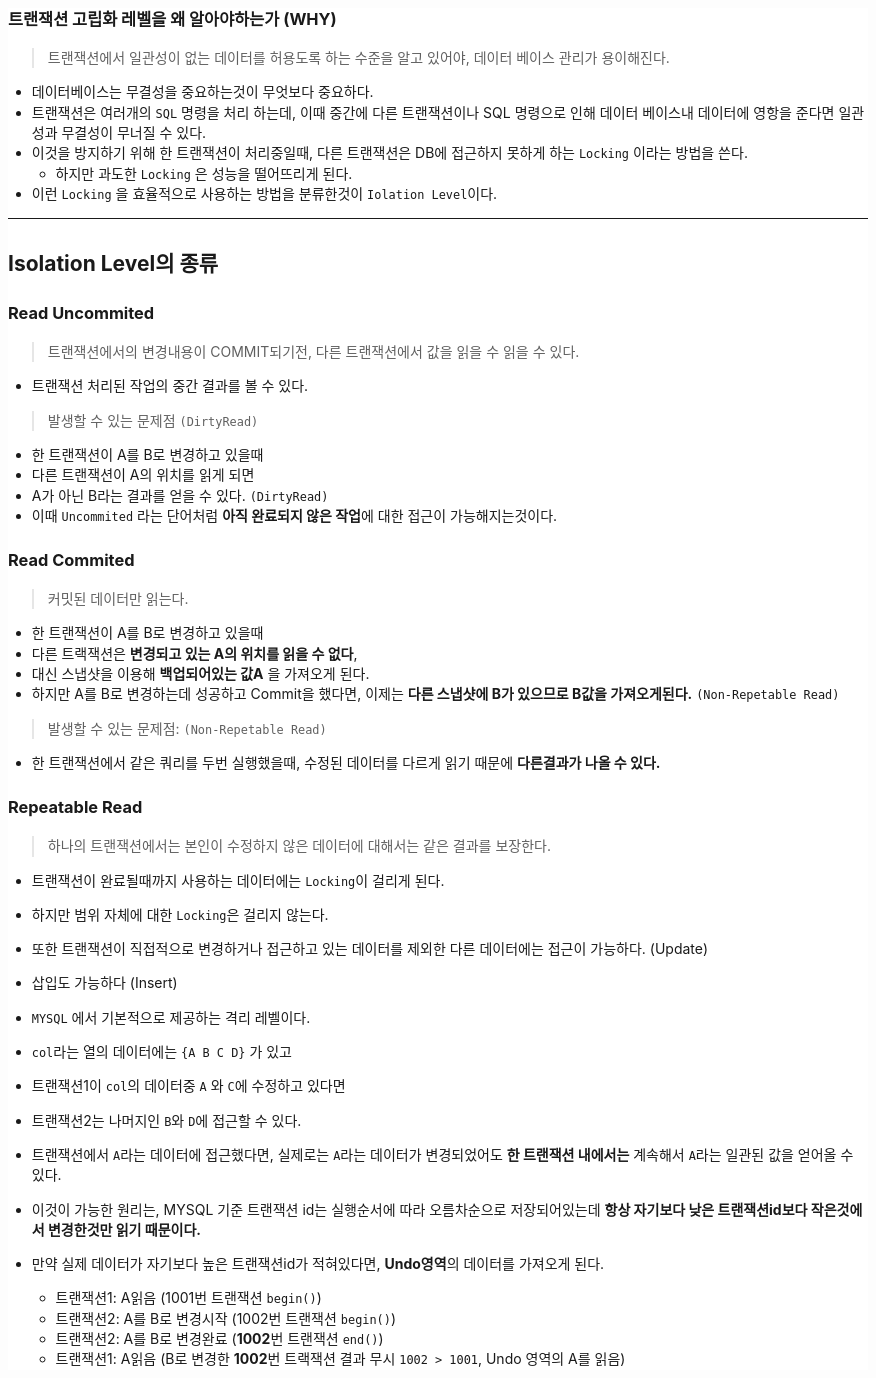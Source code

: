 ### 트랜잭션 고립화 레벨을 왜 알아야하는가 (WHY)
> 트랜잭션에서 일관성이 없는 데이터를 허용도록 하는 수준을 알고 있어야, 데이터 베이스 관리가 용이해진다.

* 데이터베이스는 무결성을 중요하는것이 무엇보다 중요하다.
* 트랜잭션은 여러개의 `SQL` 명령을 처리 하는데, 이때 중간에 다른 트랜잭션이나 SQL 명령으로 인해 데이터 베이스내 데이터에 영항을 준다면 일관성과 무결성이 무너질 수 있다.
* 이것을 방지하기 위해 한 트랜잭션이 처리중일때, 다른 트랜잭션은 DB에 접근하지 못하게 하는 `Locking` 이라는 방법을 쓴다.
    * 하지만 과도한 `Locking` 은 성능을 떨어뜨리게 된다.
* 이런 `Locking` 을 효율적으로 사용하는 방법을 분류한것이 `Iolation Level`이다.

---

## Isolation Level의 종류

### Read Uncommited
> 트랜잭션에서의 변경내용이 COMMIT되기전, 다른 트랜잭션에서 값을 읽을 수 읽을 수 있다.

- 트랜잭션 처리된 작업의 중간 결과를 볼 수 있다.

> 발생할 수 있는 문제점 `(DirtyRead)`   

* 한 트랜잭션이 A를 B로 변경하고 있을때
* 다른 트랜잭션이 A의 위치를 읽게 되면
* A가 아닌 B라는 결과를 얻을 수 있다. `(DirtyRead)`
* 이때 `Uncommited` 라는 단어처럼 **아직 완료되지 않은 작업**에 대한 접근이 가능해지는것이다.


### Read Commited
> 커밋된 데이터만 읽는다.

* 한 트랜잭션이 A를 B로 변경하고 있을때
* 다른 트랙잭션은 **변경되고 있는 A의 위치를 읽을 수 없다**, 
* 대신 스냅샷을 이용해 **백업되어있는 값A** 을 가져오게 된다.
* 하지만 A를 B로 변경하는데 성공하고 Commit을 했다면, 이제는 **다른 스냅샷에 B가 있으므로 B값을 가져오게된다.** `(Non-Repetable Read)`

> 발생할 수 있는 문제점: `(Non-Repetable Read)`  

- 한 트랜잭션에서 같은 쿼리를 두번 실행했을때, 수정된 데이터를 다르게 읽기 때문에 **다른결과가 나올 수 있다.**


### Repeatable Read
> 하나의 트랜잭션에서는 본인이 수정하지 않은 데이터에 대해서는 같은 결과를 보장한다.

* 트랜잭션이 완료될때까지 사용하는 데이터에는 `Locking`이 걸리게 된다.
* 하지만 범위 자체에 대한 `Locking`은 걸리지 않는다.
* 또한 트랜잭션이 직접적으로 변경하거나 접근하고 있는 데이터를 제외한 다른 데이터에는 접근이 가능하다. (Update)
* 삽입도 가능하다 (Insert)
* `MYSQL` 에서 기본적으로 제공하는 격리 레벨이다.


* `col`라는 열의 데이터에는 `{A B C D}` 가 있고
* 트랜잭션1이 `col`의 데이터중 `A` 와 `C`에 수정하고 있다면
* 트랜잭션2는 나머지인 `B`와 `D`에 접근할 수 있다.


* 트랜잭션에서 `A`라는 데이터에 접근했다면, 실제로는 `A`라는 데이터가 변경되었어도 **한 트랜잭션 내에서는** 계속해서 `A`라는 일관된 값을 얻어올 수 있다.
* 이것이 가능한 원리는, MYSQL 기준 트랜잭션 id는 실행순서에 따라 오름차순으로 저장되어있는데 **항상 자기보다 낮은 트랜잭션id보다 작은것에서 변경한것만 읽기 때문이다.**
* 만약 실제 데이터가 자기보다 높은 트랜잭션id가 적혀있다면, **Undo영역**의 데이터를 가져오게 된다.
  * 트랜잭션1: A읽음 (1001번 트랜잭션 `begin()`)
  * 트랜잭션2: A를 B로 변경시작 (1002번 트랜잭션 `begin()`)
  * 트랜잭션2: A를 B로 변경완료 (**1002**번 트랜잭션 `end()`)
  * 트랜잭션1: A읽음 (B로 변경한 **1002**번 트랙잭션 결과 무시 `1002 > 1001`, Undo 영역의 A를 읽음)
